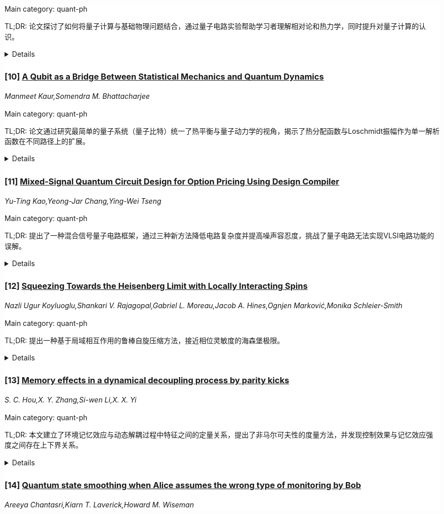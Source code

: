 Main category: quant-ph

TL;DR: 论文探讨了如何将量子计算与基础物理问题结合，通过量子电路实验帮助学习者理解相对论和热力学，同时提升对量子计算的认识。


<details><summary>Details</summary></details>


### [10] [A Qubit as a Bridge Between Statistical Mechanics and Quantum Dynamics](https://arxiv.org/abs/2506.15931)
*Manmeet Kaur,Somendra M. Bhattacharjee*

Main category: quant-ph

TL;DR: 论文通过研究最简单的量子系统（量子比特）统一了热平衡与量子动力学的视角，揭示了热分配函数与Loschmidt振幅作为单一解析函数在不同路径上的扩展。


<details><summary>Details</summary></details>


### [11] [Mixed-Signal Quantum Circuit Design for Option Pricing Using Design Compiler](https://arxiv.org/abs/2506.15936)
*Yu-Ting Kao,Yeong-Jar Chang,Ying-Wei Tseng*

Main category: quant-ph

TL;DR: 提出了一种混合信号量子电路框架，通过三种新方法降低电路复杂度并提高噪声容忍度，挑战了量子电路无法实现VLSI电路功能的误解。


<details><summary>Details</summary></details>


### [12] [Squeezing Towards the Heisenberg Limit with Locally Interacting Spins](https://arxiv.org/abs/2506.16973)
*Nazli Ugur Koyluoglu,Shankari V. Rajagopal,Gabriel L. Moreau,Jacob A. Hines,Ognjen Marković,Monika Schleier-Smith*

Main category: quant-ph

TL;DR: 提出一种基于局域相互作用的鲁棒自旋压缩方法，接近相位灵敏度的海森堡极限。


<details><summary>Details</summary></details>


### [13] [Memory effects in a dynamical decoupling process by parity kicks](https://arxiv.org/abs/2506.15941)
*S. C. Hou,X. Y. Zhang,Si-wen Li,X. X. Yi*

Main category: quant-ph

TL;DR: 本文建立了环境记忆效应与动态解耦过程中特征之间的定量关系，提出了非马尔可夫性的度量方法，并发现控制效果与记忆效应强度之间存在上下界关系。


<details><summary>Details</summary></details>


### [14] [Quantum state smoothing when Alice assumes the wrong type of monitoring by Bob](https://arxiv.org/abs/2506.15951)
*Areeya Chantasri,Kiarn T. Laverick,Howard M. Wiseman*
